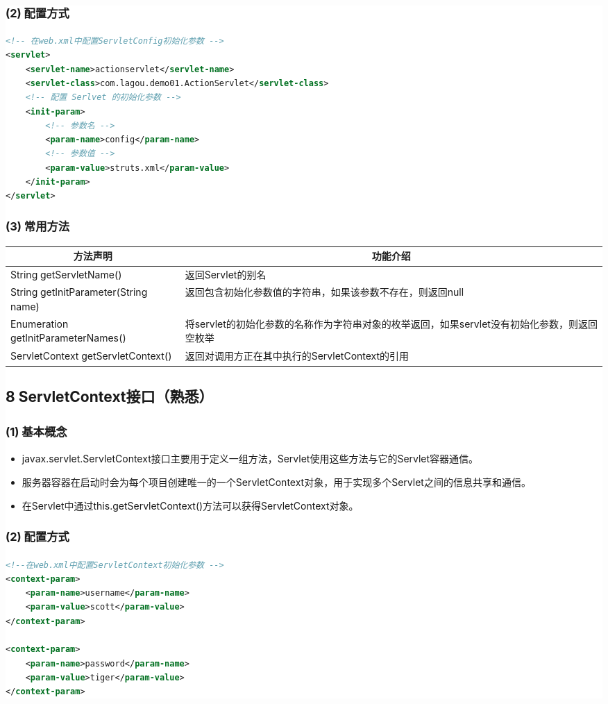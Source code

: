 
### (2) 配置方式

```xml
<!-- 在web.xml中配置ServletConfig初始化参数 --> 
<servlet> 
    <servlet-name>actionservlet</servlet-name> 
    <servlet-class>com.lagou.demo01.ActionServlet</servlet-class> 
    <!-- 配置 Serlvet 的初始化参数 --> 
    <init-param> 
        <!-- 参数名 --> 
        <param-name>config</param-name> 
        <!-- 参数值 --> 
        <param-value>struts.xml</param-value> 
    </init-param> 
</servlet>
```

### (3) 常用方法

| 方法声明                             | 功能介绍                                                     |
| ------------------------------------ | ------------------------------------------------------------ |
| String getServletName()              | 返回Servlet的别名                                            |
| String getInitParameter(String name) | 返回包含初始化参数值的字符串，如果该参数不存在，则返回null   |
| Enumeration getInitParameterNames()  | 将servlet的初始化参数的名称作为字符串对象的枚举返回，如果servlet没有初始化参数，则返回空枚举 |
| ServletContext getServletContext()   | 返回对调用方正在其中执行的ServletContext的引用               |

## 8  ServletContext接口（熟悉）

### (1) 基本概念

* javax.servlet.ServletContext接口主要用于定义一组方法，Servlet使用这些方法与它的Servlet容器通信。

* 服务器容器在启动时会为每个项目创建唯一的一个ServletContext对象，用于实现多个Servlet之间的信息共享和通信。

* 在Servlet中通过this.getServletContext()方法可以获得ServletContext对象。


### (2) 配置方式

```xml
<!--在web.xml中配置ServletContext初始化参数 --> 
<context-param> 
    <param-name>username</param-name> 
    <param-value>scott</param-value> 
</context-param> 
        
<context-param>        
    <param-name>password</param-name> 
    <param-value>tiger</param-value> 
</context-param>
```
